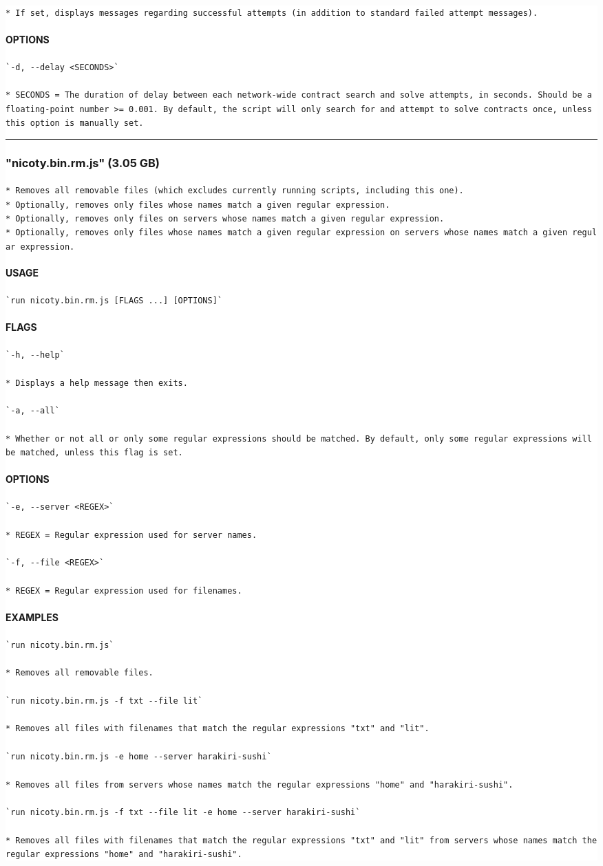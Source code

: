 	* If set, displays messages regarding successful attempts (in addition to standard failed attempt messages).

#### OPTIONS
	`-d, --delay <SECONDS>`

	* SECONDS = The duration of delay between each network-wide contract search and solve attempts, in seconds. Should be a floating-point number >= 0.001. By default, the script will only search for and attempt to solve contracts once, unless this option is manually set.

---

### "nicoty.bin.rm.js" (3.05 GB)
	* Removes all removable files (which excludes currently running scripts, including this one).
	* Optionally, removes only files whose names match a given regular expression.
	* Optionally, removes only files on servers whose names match a given regular expression.
	* Optionally, removes only files whose names match a given regular expression on servers whose names match a given regular expression.

#### USAGE
	`run nicoty.bin.rm.js [FLAGS ...] [OPTIONS]`

#### FLAGS
	`-h, --help`

	* Displays a help message then exits.

	`-a, --all`

	* Whether or not all or only some regular expressions should be matched. By default, only some regular expressions will be matched, unless this flag is set.

#### OPTIONS
	`-e, --server <REGEX>`

	* REGEX = Regular expression used for server names.

	`-f, --file <REGEX>`

	* REGEX = Regular expression used for filenames.

#### EXAMPLES
	`run nicoty.bin.rm.js`

	* Removes all removable files.

	`run nicoty.bin.rm.js -f txt --file lit`

	* Removes all files with filenames that match the regular expressions "txt" and "lit".

	`run nicoty.bin.rm.js -e home --server harakiri-sushi`

	* Removes all files from servers whose names match the regular expressions "home" and "harakiri-sushi".

	`run nicoty.bin.rm.js -f txt --file lit -e home --server harakiri-sushi`

	* Removes all files with filenames that match the regular expressions "txt" and "lit" from servers whose names match the regular expressions "home" and "harakiri-sushi".
